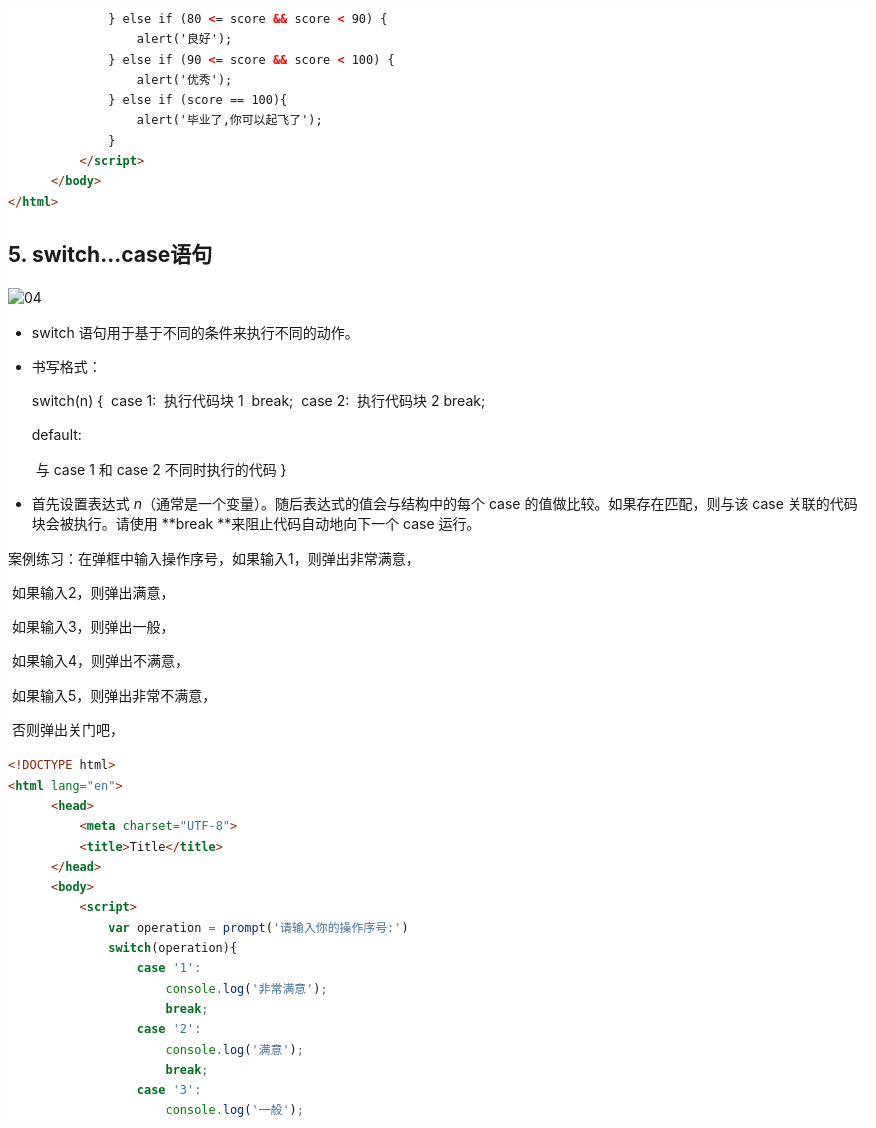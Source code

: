 ```html
              } else if (80 <= score && score < 90) {
                  alert('良好');
              } else if (90 <= score && score < 100) {
                  alert('优秀');
              } else if (score == 100){
                  alert('毕业了,你可以起飞了');
              }
          </script>
      </body>
</html>
```

## 5. switch...case语句

![04](/images/js/02/04.png)

+ switch 语句用于基于不同的条件来执行不同的动作。

+ 书写格式：

  switch(n)
  {
  ​    case 1:
  ​        执行代码块 1
  ​        break;
  ​    case 2:
  ​        执行代码块 2
  ​        break;

     default:

  ​        与 case 1 和 case 2 不同时执行的代码
  }

+ 首先设置表达式 *n*（通常是一个变量）。随后表达式的值会与结构中的每个 case 的值做比较。如果存在匹配，则与该 case 关联的代码块会被执行。请使用 **break **来阻止代码自动地向下一个 case 运行。

案例练习：在弹框中输入操作序号，如果输入1，则弹出非常满意，

​							     如果输入2，则弹出满意，

​                                                             如果输入3，则弹出一般，

​                                                             如果输入4，则弹出不满意，

​                                                             如果输入5，则弹出非常不满意，

​                                                             否则弹出关门吧，

```html
<!DOCTYPE html>
<html lang="en">
      <head>
          <meta charset="UTF-8">
          <title>Title</title>
      </head>
      <body>
          <script>
              var operation = prompt('请输入你的操作序号:')
              switch(operation){
                  case '1':
                      console.log('非常满意');
                      break;
                  case '2':
                      console.log('满意');
                      break;
                  case '3':
                      console.log('一般');
```